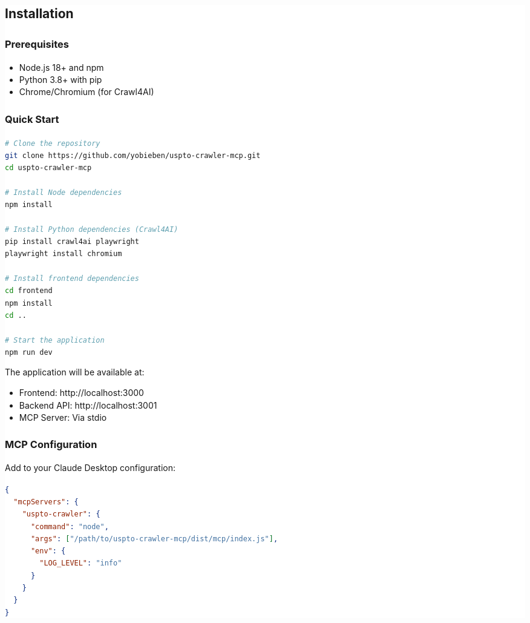 ## Installation

### Prerequisites

- Node.js 18+ and npm
- Python 3.8+ with pip
- Chrome/Chromium (for Crawl4AI)

### Quick Start

```bash
# Clone the repository
git clone https://github.com/yobieben/uspto-crawler-mcp.git
cd uspto-crawler-mcp

# Install Node dependencies
npm install

# Install Python dependencies (Crawl4AI)
pip install crawl4ai playwright
playwright install chromium

# Install frontend dependencies
cd frontend
npm install
cd ..

# Start the application
npm run dev
```

The application will be available at:
- Frontend: http://localhost:3000
- Backend API: http://localhost:3001
- MCP Server: Via stdio

### MCP Configuration

Add to your Claude Desktop configuration:

```json
{
  "mcpServers": {
    "uspto-crawler": {
      "command": "node",
      "args": ["/path/to/uspto-crawler-mcp/dist/mcp/index.js"],
      "env": {
        "LOG_LEVEL": "info"
      }
    }
  }
}
```
